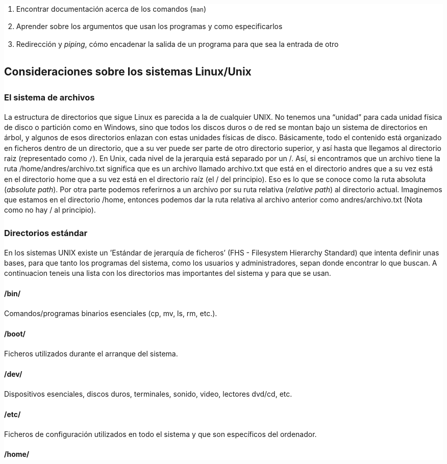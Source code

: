 1. Encontrar documentación acerca de los comandos (`man`)

1. Aprender sobre los argumentos que usan los programas y como especificarlos

1. Redirección y *piping*, cómo encadenar la salida de un programa para que sea la entrada de otro

## Consideraciones sobre los sistemas Linux/Unix

### El sistema de archivos

La estructura de directorios que sigue Linux es parecida a la de
cualquier UNIX. No tenemos una “unidad” para cada unidad física de disco
o partición como en Windows, sino que todos los discos duros o de red se
montan bajo un sistema de directorios en árbol, y algunos de esos
directorios enlazan con estas unidades físicas de disco. Básicamente, todo el contenido está organizado en ficheros dentro de un directorio, que a su ver puede ser parte de otro directorio superior, y así hasta que llegamos al directorio raiz (representado como `/`). En Unix, cada nivel de la jerarquia está separado por un /. Así, si encontramos que un archivo tiene la ruta /home/andres/archivo.txt significa que es un archivo llamado archivo.txt que está en el directorio andres que a su vez está en el directorio home que a su vez está en el directorio raíz (el / del principio). Eso es lo que se conoce como la ruta absoluta (*absolute path*). Por otra parte podemos referirnos a un archivo por su ruta relativa (*relative path*) al directorio actual. Imaginemos que estamos en el directorio /home, entonces podemos dar la ruta relativa al archivo anterior como andres/archivo.txt (Nota como no hay / al principio).

### Directorios estándar

En los sistemas UNIX existe un ’Estándar de jerarquía de ficheros’ (FHS - Filesystem Hierarchy Standard) que intenta definir unas bases, para
que tanto los programas del sistema, como los usuarios y
administradores, sepan donde encontrar lo que buscan. A continuacion
teneis una lista con los directorios mas importantes del sistema y para
que se usan.

#### /bin/

Comandos/programas binarios esenciales (cp, mv, ls, rm, etc.).

#### /boot/

Ficheros utilizados durante el arranque del sistema.

#### /dev/

Dispositivos esenciales, discos duros, terminales, sonido, video,
lectores dvd/cd, etc.

#### /etc/

Ficheros de configuración utilizados en todo el sistema y que son
específicos del ordenador.

#### /home/
